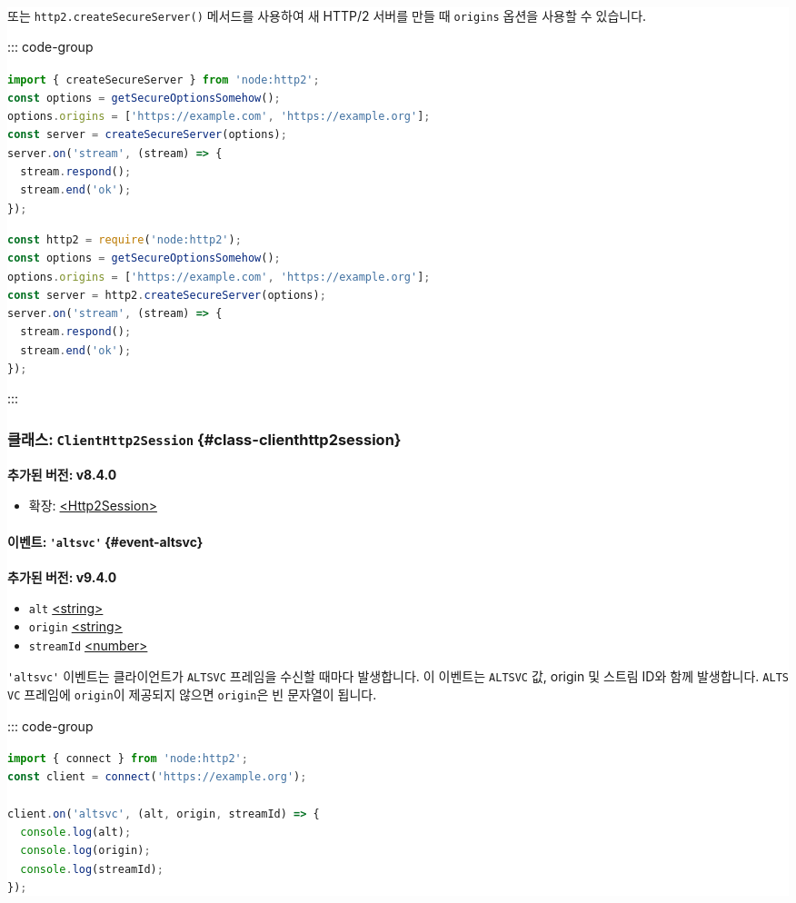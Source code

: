 또는 `http2.createSecureServer()` 메서드를 사용하여 새 HTTP/2 서버를 만들 때 `origins` 옵션을 사용할 수 있습니다.

::: code-group
```js [ESM]
import { createSecureServer } from 'node:http2';
const options = getSecureOptionsSomehow();
options.origins = ['https://example.com', 'https://example.org'];
const server = createSecureServer(options);
server.on('stream', (stream) => {
  stream.respond();
  stream.end('ok');
});
```

```js [CJS]
const http2 = require('node:http2');
const options = getSecureOptionsSomehow();
options.origins = ['https://example.com', 'https://example.org'];
const server = http2.createSecureServer(options);
server.on('stream', (stream) => {
  stream.respond();
  stream.end('ok');
});
```
:::


### 클래스: `ClientHttp2Session` {#class-clienthttp2session}

**추가된 버전: v8.4.0**

- 확장: [\<Http2Session\>](/ko/nodejs/api/http2#class-http2session)

#### 이벤트: `'altsvc'` {#event-altsvc}

**추가된 버전: v9.4.0**

- `alt` [\<string\>](https://developer.mozilla.org/en-US/docs/Web/JavaScript/Data_structures#String_type)
- `origin` [\<string\>](https://developer.mozilla.org/en-US/docs/Web/JavaScript/Data_structures#String_type)
- `streamId` [\<number\>](https://developer.mozilla.org/en-US/docs/Web/JavaScript/Data_structures#Number_type)

`'altsvc'` 이벤트는 클라이언트가 `ALTSVC` 프레임을 수신할 때마다 발생합니다. 이 이벤트는 `ALTSVC` 값, origin 및 스트림 ID와 함께 발생합니다. `ALTSVC` 프레임에 `origin`이 제공되지 않으면 `origin`은 빈 문자열이 됩니다.

::: code-group
```js [ESM]
import { connect } from 'node:http2';
const client = connect('https://example.org');

client.on('altsvc', (alt, origin, streamId) => {
  console.log(alt);
  console.log(origin);
  console.log(streamId);
});
```
